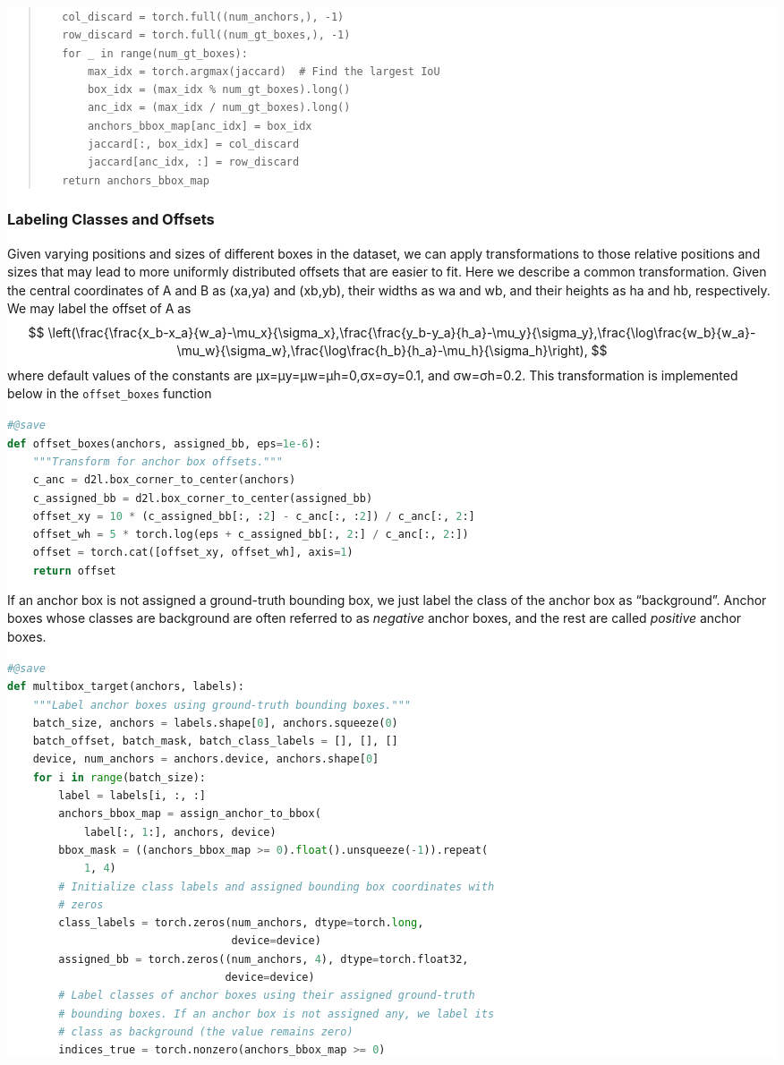 >        col_discard = torch.full((num_anchors,), -1)
>        row_discard = torch.full((num_gt_boxes,), -1)
>        for _ in range(num_gt_boxes):
>            max_idx = torch.argmax(jaccard)  # Find the largest IoU
>            box_idx = (max_idx % num_gt_boxes).long()
>            anc_idx = (max_idx / num_gt_boxes).long()
>            anchors_bbox_map[anc_idx] = box_idx
>            jaccard[:, box_idx] = col_discard
>            jaccard[anc_idx, :] = row_discard
>        return anchors_bbox_map
>    ```



### Labeling Classes and Offsets

Given varying positions and sizes of different boxes in the dataset, we can apply transformations to those relative positions and sizes that may lead to more uniformly distributed offsets that are easier to fit. Here we describe a common transformation. Given the central coordinates of A and B as (xa,ya) and (xb,yb), their widths as wa and wb, and their heights as ha and hb, respectively. We may label the offset of A as
$$
\left(\frac{\frac{x_b-x_a}{w_a}-\mu_x}{\sigma_x},\frac{\frac{y_b-y_a}{h_a}-\mu_y}{\sigma_y},\frac{\log\frac{w_b}{w_a}-\mu_w}{\sigma_w},\frac{\log\frac{h_b}{h_a}-\mu_h}{\sigma_h}\right),
$$
where default values of the constants are μx=μy=μw=μh=0,σx=σy=0.1, and σw=σh=0.2. This transformation is implemented below in the `offset_boxes` function

```python
#@save
def offset_boxes(anchors, assigned_bb, eps=1e-6):
    """Transform for anchor box offsets."""
    c_anc = d2l.box_corner_to_center(anchors)
    c_assigned_bb = d2l.box_corner_to_center(assigned_bb)
    offset_xy = 10 * (c_assigned_bb[:, :2] - c_anc[:, :2]) / c_anc[:, 2:]
    offset_wh = 5 * torch.log(eps + c_assigned_bb[:, 2:] / c_anc[:, 2:])
    offset = torch.cat([offset_xy, offset_wh], axis=1)
    return offset
```

If an anchor box is not assigned a ground-truth bounding box, we just label the class of the anchor box as “background”. Anchor boxes whose classes are background are often referred to as *negative* anchor boxes, and the rest are called *positive* anchor boxes. 

```python
#@save
def multibox_target(anchors, labels):
    """Label anchor boxes using ground-truth bounding boxes."""
    batch_size, anchors = labels.shape[0], anchors.squeeze(0)
    batch_offset, batch_mask, batch_class_labels = [], [], []
    device, num_anchors = anchors.device, anchors.shape[0]
    for i in range(batch_size):
        label = labels[i, :, :]
        anchors_bbox_map = assign_anchor_to_bbox(
            label[:, 1:], anchors, device)
        bbox_mask = ((anchors_bbox_map >= 0).float().unsqueeze(-1)).repeat(
            1, 4)
        # Initialize class labels and assigned bounding box coordinates with
        # zeros
        class_labels = torch.zeros(num_anchors, dtype=torch.long,
                                   device=device)
        assigned_bb = torch.zeros((num_anchors, 4), dtype=torch.float32,
                                  device=device)
        # Label classes of anchor boxes using their assigned ground-truth
        # bounding boxes. If an anchor box is not assigned any, we label its
        # class as background (the value remains zero)
        indices_true = torch.nonzero(anchors_bbox_map >= 0)
```